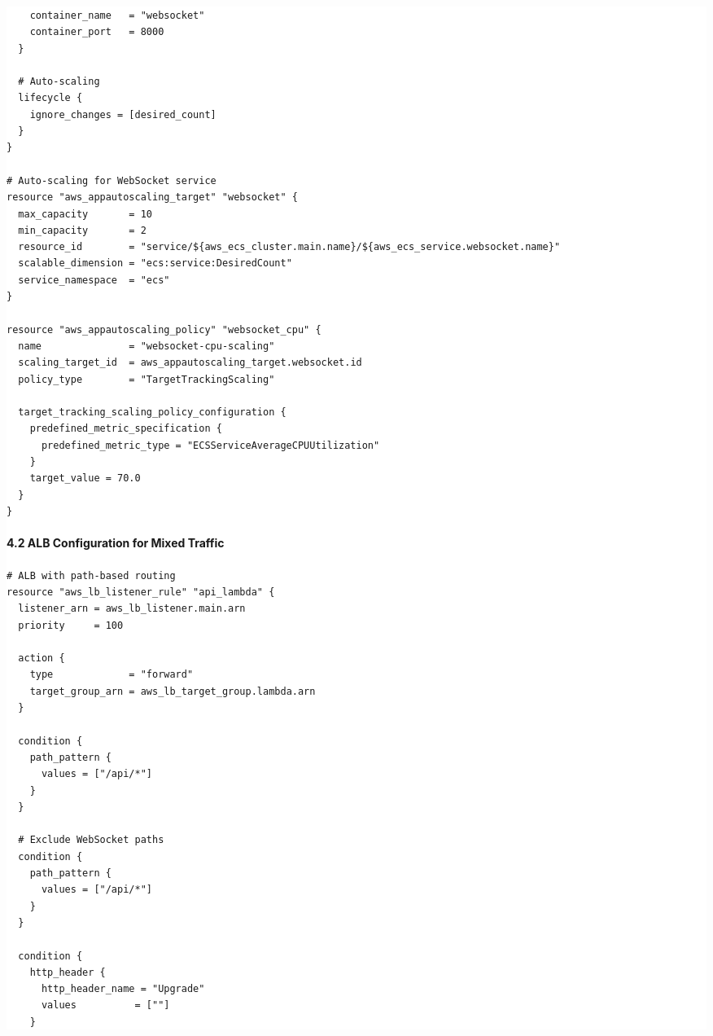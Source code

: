 ```hcl
    container_name   = "websocket"
    container_port   = 8000
  }
  
  # Auto-scaling
  lifecycle {
    ignore_changes = [desired_count]
  }
}

# Auto-scaling for WebSocket service
resource "aws_appautoscaling_target" "websocket" {
  max_capacity       = 10
  min_capacity       = 2
  resource_id        = "service/${aws_ecs_cluster.main.name}/${aws_ecs_service.websocket.name}"
  scalable_dimension = "ecs:service:DesiredCount"
  service_namespace  = "ecs"
}

resource "aws_appautoscaling_policy" "websocket_cpu" {
  name               = "websocket-cpu-scaling"
  scaling_target_id  = aws_appautoscaling_target.websocket.id
  policy_type        = "TargetTrackingScaling"
  
  target_tracking_scaling_policy_configuration {
    predefined_metric_specification {
      predefined_metric_type = "ECSServiceAverageCPUUtilization"
    }
    target_value = 70.0
  }
}
```

#### 4.2 ALB Configuration for Mixed Traffic
```hcl
# ALB with path-based routing
resource "aws_lb_listener_rule" "api_lambda" {
  listener_arn = aws_lb_listener.main.arn
  priority     = 100
  
  action {
    type             = "forward"
    target_group_arn = aws_lb_target_group.lambda.arn
  }
  
  condition {
    path_pattern {
      values = ["/api/*"]
    }
  }
  
  # Exclude WebSocket paths
  condition {
    path_pattern {
      values = ["/api/*"]
    }
  }
  
  condition {
    http_header {
      http_header_name = "Upgrade"
      values          = [""]
    }
```